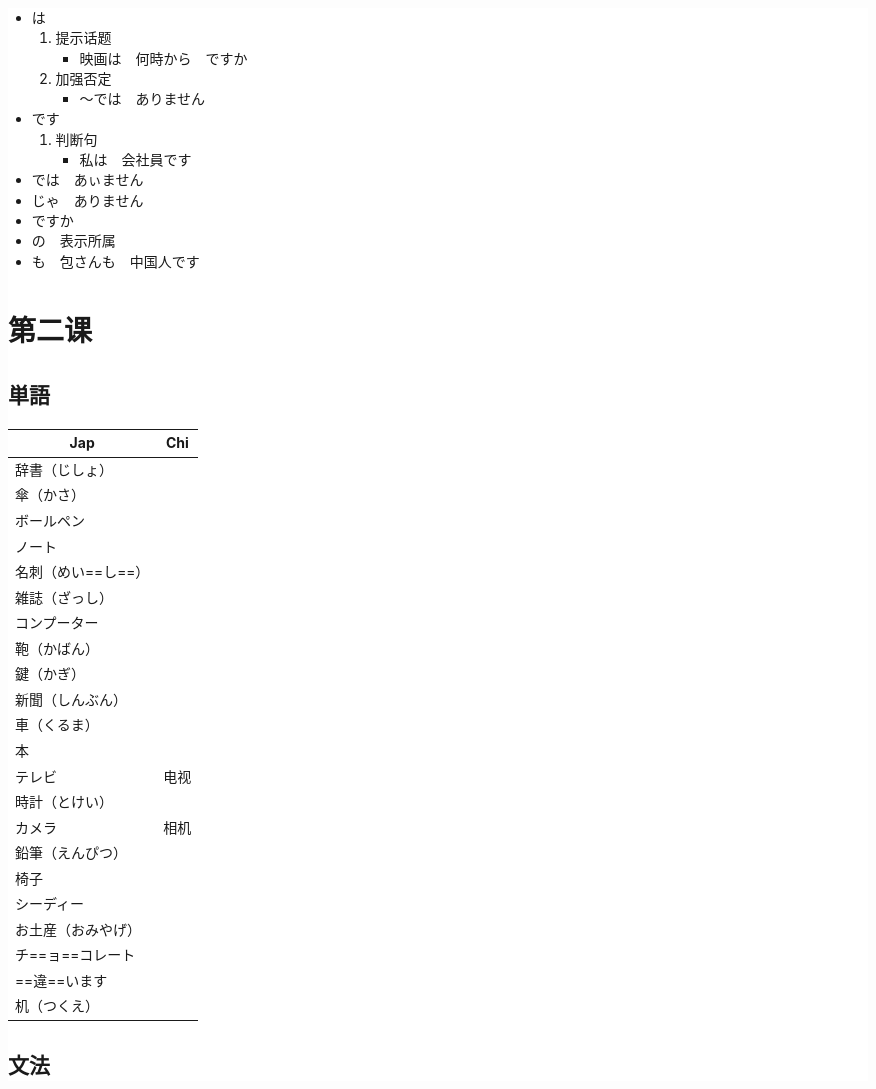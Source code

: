 - は
	1. 提示话题
		- 映画は　何時から　ですか
	2. 加强否定
		- ～では　ありません
- です
	1. 判断句
		- 私は　会社員です
- では　あぃません
- じゃ　ありません
- ですか
- の　表示所属
- も　包さんも　中国人です

# 第二课
## 単語
| Jap         | Chi |
| ----------- | --- |
| 辞書（じしょ）     |     |
| 傘（かさ）       |     |
| ボールペン       |     |
| ノート         |     |
| 名刺（めい==し==） |     |
| 雑誌（ざっし）     |     |
| コンプーター      |     |
| 鞄（かばん）      |     |
| 鍵（かぎ）       |     |
| 新聞（しんぶん）    |     |
| 車（くるま）      |     |
| 本           |     |
| テレビ         | 电视  |
| 時計（とけい）     |     |
| カメラ         | 相机  |
| 鉛筆（えんぴつ）    |     |
| 椅子          |     |
| シーディー       |     |
| お土産（おみやげ）   |     |
| チ==ョ==コレート  |     |
| ==違==います    |     |
| 机（つくえ）      |     |
## 文法
